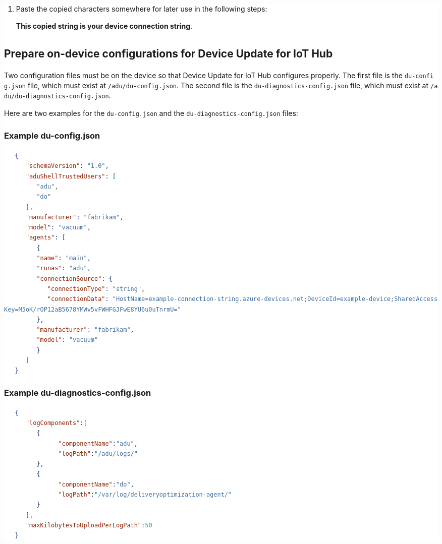 1. Paste the copied characters somewhere for later use in the following steps:

   **This copied string is your device connection string**.

## Prepare on-device configurations for Device Update for IoT Hub

Two configuration files must be on the device so that Device Update for IoT Hub configures properly. The first file is the `du-config.json` file, which must exist at `/adu/du-config.json`. The second file is the `du-diagnostics-config.json` file, which must exist at `/adu/du-diagnostics-config.json`.

Here are two examples for the `du-config.json` and the `du-diagnostics-config.json` files:

### Example du-config.json

```JSON
   {
      "schemaVersion": "1.0",
      "aduShellTrustedUsers": [
         "adu",
         "do"
      ],
      "manufacturer": "fabrikam",
      "model": "vacuum",
      "agents": [
         {
         "name": "main",
         "runas": "adu",
         "connectionSource": {
            "connectionType": "string",
            "connectionData": "HostName=example-connection-string.azure-devices.net;DeviceId=example-device;SharedAccessKey=M5oK/rOP12aB5678YMWv5vFWHFGJFwE8YU6u0uTnrmU="
         },
         "manufacturer": "fabrikam",
         "model": "vacuum"
         }
      ]
   }  
```

### Example du-diagnostics-config.json

```JSON
   {
      "logComponents":[
         {
               "componentName":"adu",
               "logPath":"/adu/logs/"
         },
         {
               "componentName":"do",
               "logPath":"/var/log/deliveryoptimization-agent/"
         }
      ],
      "maxKilobytesToUploadPerLogPath":50
   }
```
